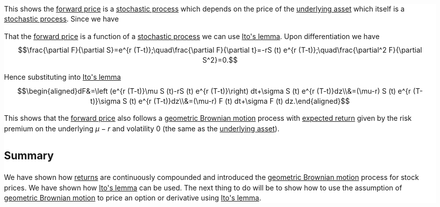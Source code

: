 This shows the [forward price](../../Financial%20Markets/Fixed%20Income%20Securities%20Tools%20for%20Today's%20Markets/Chapter%2011/Forward%20Contracts%20and%20Forward%20Prices.md) is a [stochastic process](../../The%20Ornstein-Uhlenbeck%20(OU)%20Process.md) which depends on the price of the [underlying asset](Risk%20Neutral%20Pricing%20of%20Options.md) which itself is a [stochastic process](../../The%20Ornstein-Uhlenbeck%20(OU)%20Process.md). Since we have

That the [forward price](../../Financial%20Markets/Fixed%20Income%20Securities%20Tools%20for%20Today's%20Markets/Chapter%2011/Forward%20Contracts%20and%20Forward%20Prices.md) is a function of a [stochastic process](../../The%20Ornstein-Uhlenbeck%20(OU)%20Process.md) we can use [Ito's lemma](../../Financial%20Engineering/Determining%20the%20Stochastic%20Process%20for%20a%20Forward%20Contract%20from%20Ito’s%20Lemma.md). Upon differentiation we have
$$\frac{\partial F}{\partial S}=e^{r (T-t)};\quad\frac{\partial F}{\partial t}=-rS (t) e^{r (T-t)};\quad\frac{\partial^2 F}{\partial S^2}=0.$$

Hence substituting into [Ito's lemma](../../Financial%20Engineering/Determining%20the%20Stochastic%20Process%20for%20a%20Forward%20Contract%20from%20Ito’s%20Lemma.md)
$$\begin{aligned}dF&=\left (e^{r (T-t)}\mu S (t)-rS (t) e^{r (T-t)}\right) dt+\sigma S (t) e^{r (T-t)}dz\\&=(\mu-r) S (t) e^{r (T-t)}\sigma S (t) e^{r (T-t)}dz\\&=(\mu-r) F (t) dt+\sigma F (t) dz.\end{aligned}$$

This shows that the [forward price](../../Financial%20Markets/Fixed%20Income%20Securities%20Tools%20for%20Today's%20Markets/Chapter%2011/Forward%20Contracts%20and%20Forward%20Prices.md) also follows a [geometric Brownian motion](../Black%20Scholes%20Derivation.md) process with [expected return](../../Advanced%20Investments/Lecture%201-%20Probability%20Distributions%20of%20Returns.md) given by the risk premium on the underlying $\mu-r$ and volatility 0 (the same as the [underlying asset](Risk%20Neutral%20Pricing%20of%20Options.md)).

## Summary

We have shown how [returns](../../Financial%20Markets/Financial%20Asset%20Pricing%20Theory%20Overview/Chapter%203%20-%20%20Assets,%20Portfolios,%20and%20Arbitrage/Assets.md) are continuously compounded and introduced the [geometric Brownian motion](../Black%20Scholes%20Derivation.md) process for stock prices. We have shown how [Ito's lemma](../../Financial%20Engineering/Determining%20the%20Stochastic%20Process%20for%20a%20Forward%20Contract%20from%20Ito’s%20Lemma.md) can be used. The next thing to do will be to show how to use the assumption of [geometric Brownian motion](../Black%20Scholes%20Derivation.md) to price an option or derivative using [Ito's lemma](../../Financial%20Engineering/Determining%20the%20Stochastic%20Process%20for%20a%20Forward%20Contract%20from%20Ito’s%20Lemma.md).